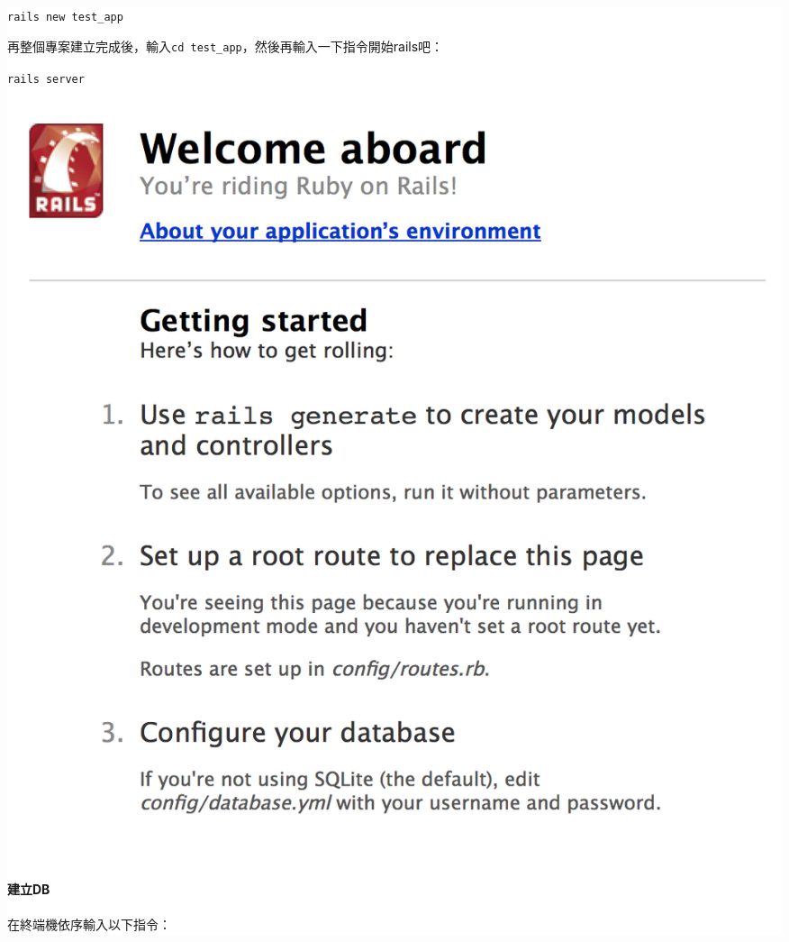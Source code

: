 	rails new test_app
	
再整個專案建立完成後，輸入`cd test_app`，然後再輸入一下指令開始rails吧：

	rails server
	
![](/images/ishot-1405061104382.png)
	
#### 建立DB

在終端機依序輸入以下指令：
